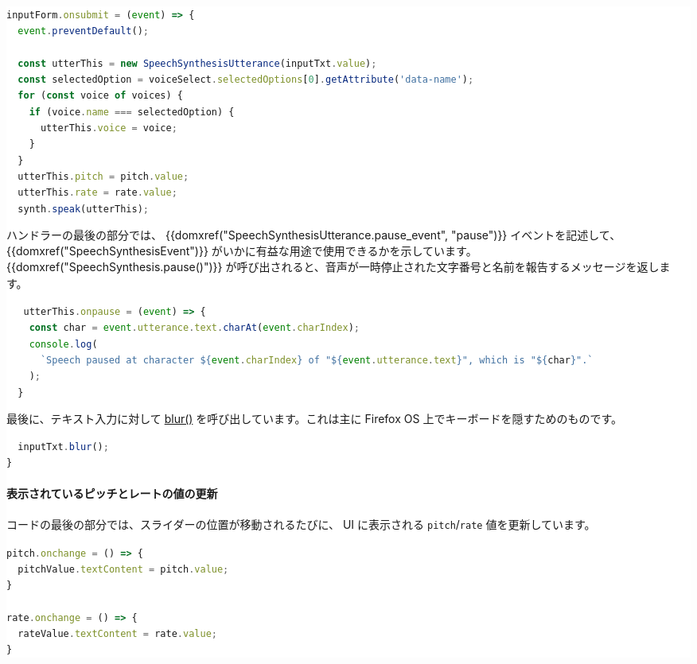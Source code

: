 ```js
inputForm.onsubmit = (event) => {
  event.preventDefault();

  const utterThis = new SpeechSynthesisUtterance(inputTxt.value);
  const selectedOption = voiceSelect.selectedOptions[0].getAttribute('data-name');
  for (const voice of voices) {
    if (voice.name === selectedOption) {
      utterThis.voice = voice;
    }
  }
  utterThis.pitch = pitch.value;
  utterThis.rate = rate.value;
  synth.speak(utterThis);
```

ハンドラーの最後の部分では、 {{domxref("SpeechSynthesisUtterance.pause_event", "pause")}} イベントを記述して、 {{domxref("SpeechSynthesisEvent")}} がいかに有益な用途で使用できるかを示しています。 {{domxref("SpeechSynthesis.pause()")}} が呼び出されると、音声が一時停止された文字番号と名前を報告するメッセージを返します。

```js
   utterThis.onpause = (event) => {
    const char = event.utterance.text.charAt(event.charIndex);
    console.log(
      `Speech paused at character ${event.charIndex} of "${event.utterance.text}", which is "${char}".`
    );
  }
```

最後に、テキスト入力に対して [blur()](/ja/docs/Web/API/HTMLElement/blur) を呼び出しています。これは主に Firefox OS 上でキーボードを隠すためのものです。

```js
  inputTxt.blur();
}
```

#### 表示されているピッチとレートの値の更新

コードの最後の部分では、スライダーの位置が移動されるたびに、 UI に表示される `pitch`/`rate` 値を更新しています。

```js
pitch.onchange = () => {
  pitchValue.textContent = pitch.value;
}

rate.onchange = () => {
  rateValue.textContent = rate.value;
}
```
